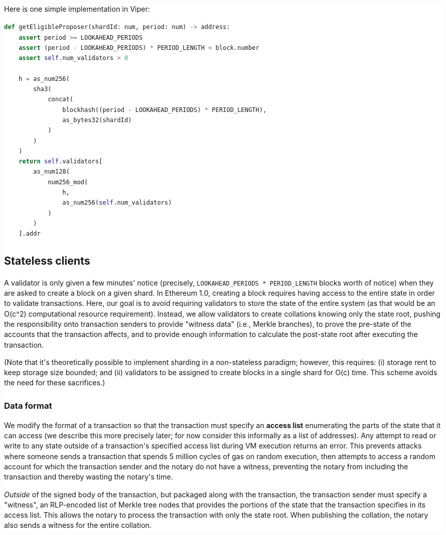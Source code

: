 Here is one simple implementation in Viper:

```python
def getEligibleProposer(shardId: num, period: num) -> address:
    assert period >= LOOKAHEAD_PERIODS
    assert (period - LOOKAHEAD_PERIODS) * PERIOD_LENGTH < block.number
    assert self.num_validators > 0

    h = as_num256(
        sha3(
            concat(
                blockhash((period - LOOKAHEAD_PERIODS) * PERIOD_LENGTH),
                as_bytes32(shardId)
            )
        )
    )
    return self.validators[
        as_num128(
            num256_mod(
                h,
                as_num256(self.num_validators)
            )
        )
    ].addr
```

## Stateless clients

A validator is only given a few minutes' notice (precisely, `LOOKAHEAD_PERIODS * PERIOD_LENGTH` blocks worth of notice) when they are asked to create a block on a given shard. In Ethereum 1.0, creating a block requires having access to the entire state in order to validate transactions. Here, our goal is to avoid requiring validators to store the state of the entire system (as that would be an O(c^2) computational resource requirement). Instead, we allow validators to create collations knowing only the state root, pushing the responsibility onto transaction senders to provide "witness data" (i.e., Merkle branches), to prove the pre-state of the accounts that the transaction affects, and to provide enough information to calculate the post-state root after executing the transaction.

(Note that it's theoretically possible to implement sharding in a non-stateless paradigm; however, this requires: (i) storage rent to keep storage size bounded; and (ii) validators to be assigned to create blocks in a single shard for O(c) time. This scheme avoids the need for these sacrifices.)

### Data format

We modify the format of a transaction so that the transaction must specify an **access list** enumerating the parts of the state that it can access (we describe this more precisely later; for now consider this informally as a list of addresses). Any attempt to read or write to any state outside of a transaction's specified access list during VM execution returns an error. This prevents attacks where someone sends a transaction that spends 5 million cycles of gas on random execution, then attempts to access a random account for which the transaction sender and the notary do not have a witness, preventing the notary from including the transaction and thereby wasting the notary's time.

_Outside_ of the signed body of the transaction, but packaged along with the transaction, the transaction sender must specify a "witness", an RLP-encoded list of Merkle tree nodes that provides the portions of the state that the transaction specifies in its access list. This allows the notary to process the transaction with only the state root. When publishing the collation, the notary also sends a witness for the entire collation.
